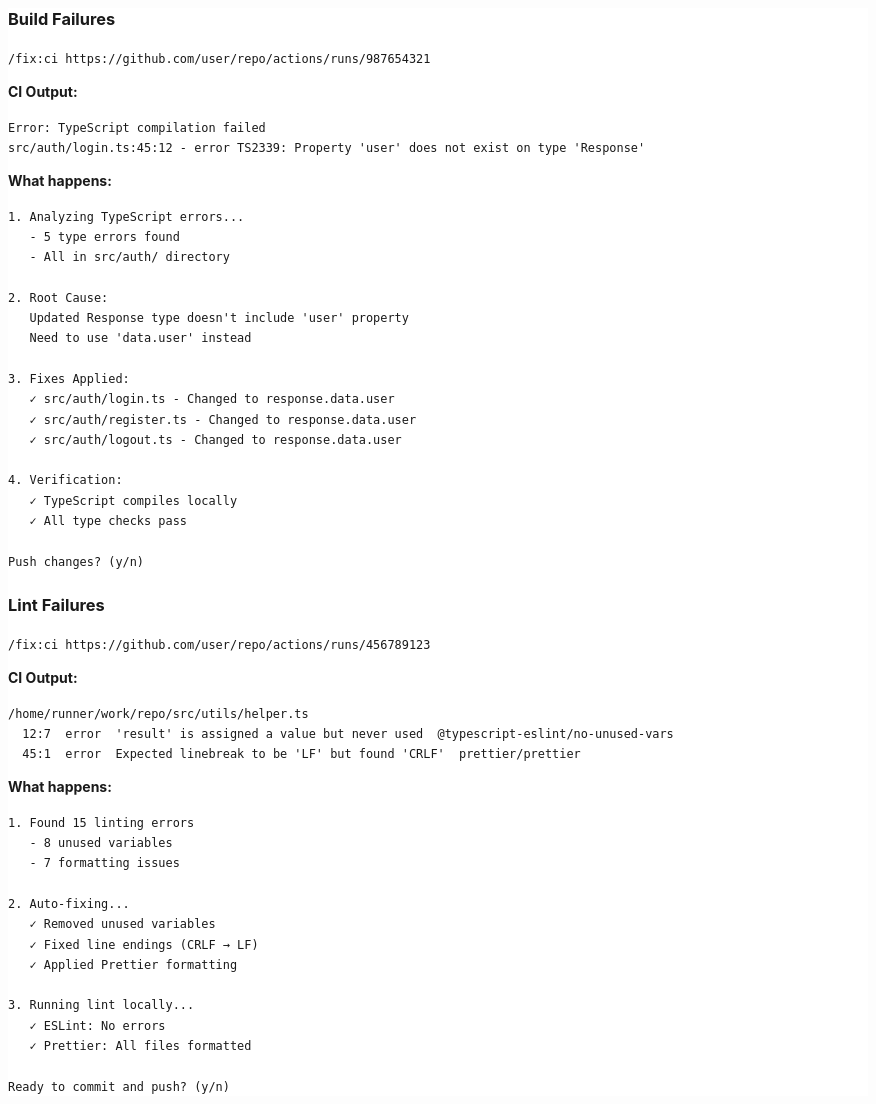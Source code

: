 ### Build Failures

```bash
/fix:ci https://github.com/user/repo/actions/runs/987654321
```

**CI Output:**
```
Error: TypeScript compilation failed
src/auth/login.ts:45:12 - error TS2339: Property 'user' does not exist on type 'Response'
```

**What happens:**
```
1. Analyzing TypeScript errors...
   - 5 type errors found
   - All in src/auth/ directory

2. Root Cause:
   Updated Response type doesn't include 'user' property
   Need to use 'data.user' instead

3. Fixes Applied:
   ✓ src/auth/login.ts - Changed to response.data.user
   ✓ src/auth/register.ts - Changed to response.data.user
   ✓ src/auth/logout.ts - Changed to response.data.user

4. Verification:
   ✓ TypeScript compiles locally
   ✓ All type checks pass

Push changes? (y/n)
```

### Lint Failures

```bash
/fix:ci https://github.com/user/repo/actions/runs/456789123
```

**CI Output:**
```
/home/runner/work/repo/src/utils/helper.ts
  12:7  error  'result' is assigned a value but never used  @typescript-eslint/no-unused-vars
  45:1  error  Expected linebreak to be 'LF' but found 'CRLF'  prettier/prettier
```

**What happens:**
```
1. Found 15 linting errors
   - 8 unused variables
   - 7 formatting issues

2. Auto-fixing...
   ✓ Removed unused variables
   ✓ Fixed line endings (CRLF → LF)
   ✓ Applied Prettier formatting

3. Running lint locally...
   ✓ ESLint: No errors
   ✓ Prettier: All files formatted

Ready to commit and push? (y/n)
```
